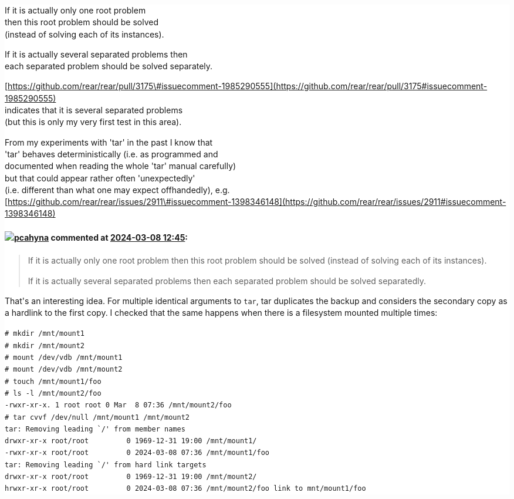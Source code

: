 If it is actually only one root problem  
then this root problem should be solved  
(instead of solving each of its instances).

If it is actually several separated problems then  
each separated problem should be solved separately.

[https://github.com/rear/rear/pull/3175\#issuecomment-1985290555](https://github.com/rear/rear/pull/3175#issuecomment-1985290555)  
indicates that it is several separated problems  
(but this is only my very first test in this area).

From my experiments with 'tar' in the past I know that  
'tar' behaves deterministically (i.e. as programmed and  
documented when reading the whole 'tar' manual carefully)  
but that could appear rather often 'unexpectedly'  
(i.e. different than what one may expect offhandedly), e.g.  
[https://github.com/rear/rear/issues/2911\#issuecomment-1398346148](https://github.com/rear/rear/issues/2911#issuecomment-1398346148)

#### <img src="https://avatars.githubusercontent.com/u/26300485?u=9105d243bc9f7ade463a3e52e8dd13fa67837158&v=4" width="50">[pcahyna](https://github.com/pcahyna) commented at [2024-03-08 12:45](https://github.com/rear/rear/pull/3175#issuecomment-1985632419):

> If it is actually only one root problem then this root problem should
> be solved (instead of solving each of its instances).
>
> If it is actually several separated problems then each separated
> problem should be solved separatedly.

That's an interesting idea. For multiple identical arguments to `tar`,
tar duplicates the backup and considers the secondary copy as a hardlink
to the first copy. I checked that the same happens when there is a
filesystem mounted multiple times:

    # mkdir /mnt/mount1
    # mkdir /mnt/mount2
    # mount /dev/vdb /mnt/mount1
    # mount /dev/vdb /mnt/mount2
    # touch /mnt/mount1/foo
    # ls -l /mnt/mount2/foo
    -rwxr-xr-x. 1 root root 0 Mar  8 07:36 /mnt/mount2/foo
    # tar cvvf /dev/null /mnt/mount1 /mnt/mount2
    tar: Removing leading `/' from member names
    drwxr-xr-x root/root         0 1969-12-31 19:00 /mnt/mount1/
    -rwxr-xr-x root/root         0 2024-03-08 07:36 /mnt/mount1/foo
    tar: Removing leading `/' from hard link targets
    drwxr-xr-x root/root         0 1969-12-31 19:00 /mnt/mount2/
    hrwxr-xr-x root/root         0 2024-03-08 07:36 /mnt/mount2/foo link to mnt/mount1/foo
